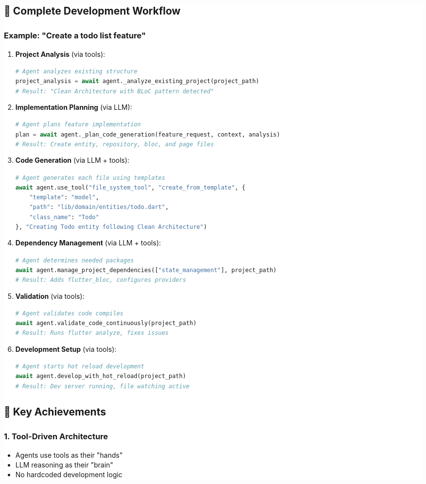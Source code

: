 ## 🔄 Complete Development Workflow

### Example: "Create a todo list feature"

1. **Project Analysis** (via tools):
   ```python
   # Agent analyzes existing structure
   project_analysis = await agent._analyze_existing_project(project_path)
   # Result: "Clean Architecture with BLoC pattern detected"
   ```

2. **Implementation Planning** (via LLM):
   ```python  
   # Agent plans feature implementation
   plan = await agent._plan_code_generation(feature_request, context, analysis)
   # Result: Create entity, repository, bloc, and page files
   ```

3. **Code Generation** (via LLM + tools):
   ```python
   # Agent generates each file using templates
   await agent.use_tool("file_system_tool", "create_from_template", {
       "template": "model", 
       "path": "lib/domain/entities/todo.dart",
       "class_name": "Todo"
   }, "Creating Todo entity following Clean Architecture")
   ```

4. **Dependency Management** (via LLM + tools):
   ```python
   # Agent determines needed packages
   await agent.manage_project_dependencies(["state_management"], project_path)
   # Result: Adds flutter_bloc, configures providers
   ```

5. **Validation** (via tools):
   ```python
   # Agent validates code compiles
   await agent.validate_code_continuously(project_path)
   # Result: Runs flutter analyze, fixes issues
   ```

6. **Development Setup** (via tools):
   ```python
   # Agent starts hot reload development
   await agent.develop_with_hot_reload(project_path)
   # Result: Dev server running, file watching active
   ```

## 🎯 Key Achievements

### 1. **Tool-Driven Architecture**
- Agents use tools as their "hands"
- LLM reasoning as their "brain"  
- No hardcoded development logic
